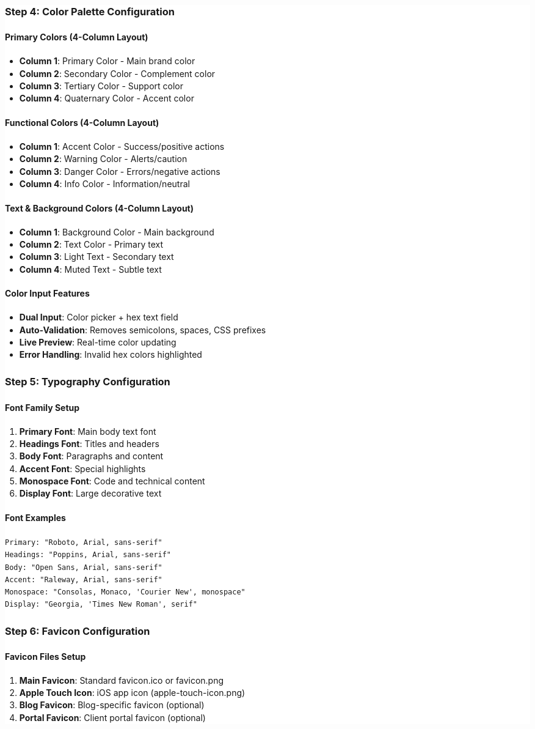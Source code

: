 ### Step 4: Color Palette Configuration

#### Primary Colors (4-Column Layout)
- **Column 1**: Primary Color - Main brand color
- **Column 2**: Secondary Color - Complement color  
- **Column 3**: Tertiary Color - Support color
- **Column 4**: Quaternary Color - Accent color

#### Functional Colors (4-Column Layout)
- **Column 1**: Accent Color - Success/positive actions
- **Column 2**: Warning Color - Alerts/caution
- **Column 3**: Danger Color - Errors/negative actions
- **Column 4**: Info Color - Information/neutral

#### Text & Background Colors (4-Column Layout)  
- **Column 1**: Background Color - Main background
- **Column 2**: Text Color - Primary text
- **Column 3**: Light Text - Secondary text
- **Column 4**: Muted Text - Subtle text

#### Color Input Features
- **Dual Input**: Color picker + hex text field
- **Auto-Validation**: Removes semicolons, spaces, CSS prefixes
- **Live Preview**: Real-time color updating
- **Error Handling**: Invalid hex colors highlighted

### Step 5: Typography Configuration

#### Font Family Setup
1. **Primary Font**: Main body text font
2. **Headings Font**: Titles and headers
3. **Body Font**: Paragraphs and content  
4. **Accent Font**: Special highlights
5. **Monospace Font**: Code and technical content
6. **Display Font**: Large decorative text

#### Font Examples
```
Primary: "Roboto, Arial, sans-serif"
Headings: "Poppins, Arial, sans-serif"
Body: "Open Sans, Arial, sans-serif"
Accent: "Raleway, Arial, sans-serif"
Monospace: "Consolas, Monaco, 'Courier New', monospace"
Display: "Georgia, 'Times New Roman', serif"
```

### Step 6: Favicon Configuration

#### Favicon Files Setup
1. **Main Favicon**: Standard favicon.ico or favicon.png
2. **Apple Touch Icon**: iOS app icon (apple-touch-icon.png)
3. **Blog Favicon**: Blog-specific favicon (optional)
4. **Portal Favicon**: Client portal favicon (optional)
